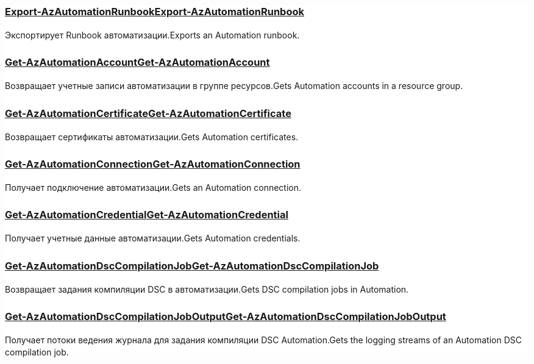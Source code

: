 ### [<span data-ttu-id="82d74-109">Export-AzAutomationRunbook</span><span class="sxs-lookup"><span data-stu-id="82d74-109">Export-AzAutomationRunbook</span></span>](Export-AzAutomationRunbook.md)
<span data-ttu-id="82d74-110">Экспортирует Runbook автоматизации.</span><span class="sxs-lookup"><span data-stu-id="82d74-110">Exports an Automation runbook.</span></span>

### [<span data-ttu-id="82d74-111">Get-AzAutomationAccount</span><span class="sxs-lookup"><span data-stu-id="82d74-111">Get-AzAutomationAccount</span></span>](Get-AzAutomationAccount.md)
<span data-ttu-id="82d74-112">Возвращает учетные записи автоматизации в группе ресурсов.</span><span class="sxs-lookup"><span data-stu-id="82d74-112">Gets Automation accounts in a resource group.</span></span>

### [<span data-ttu-id="82d74-113">Get-AzAutomationCertificate</span><span class="sxs-lookup"><span data-stu-id="82d74-113">Get-AzAutomationCertificate</span></span>](Get-AzAutomationCertificate.md)
<span data-ttu-id="82d74-114">Возвращает сертификаты автоматизации.</span><span class="sxs-lookup"><span data-stu-id="82d74-114">Gets Automation certificates.</span></span>

### [<span data-ttu-id="82d74-115">Get-AzAutomationConnection</span><span class="sxs-lookup"><span data-stu-id="82d74-115">Get-AzAutomationConnection</span></span>](Get-AzAutomationConnection.md)
<span data-ttu-id="82d74-116">Получает подключение автоматизации.</span><span class="sxs-lookup"><span data-stu-id="82d74-116">Gets an Automation connection.</span></span>

### [<span data-ttu-id="82d74-117">Get-AzAutomationCredential</span><span class="sxs-lookup"><span data-stu-id="82d74-117">Get-AzAutomationCredential</span></span>](Get-AzAutomationCredential.md)
<span data-ttu-id="82d74-118">Получает учетные данные автоматизации.</span><span class="sxs-lookup"><span data-stu-id="82d74-118">Gets Automation credentials.</span></span>

### [<span data-ttu-id="82d74-119">Get-AzAutomationDscCompilationJob</span><span class="sxs-lookup"><span data-stu-id="82d74-119">Get-AzAutomationDscCompilationJob</span></span>](Get-AzAutomationDscCompilationJob.md)
<span data-ttu-id="82d74-120">Возвращает задания компиляции DSC в автоматизации.</span><span class="sxs-lookup"><span data-stu-id="82d74-120">Gets DSC compilation jobs in Automation.</span></span>

### [<span data-ttu-id="82d74-121">Get-AzAutomationDscCompilationJobOutput</span><span class="sxs-lookup"><span data-stu-id="82d74-121">Get-AzAutomationDscCompilationJobOutput</span></span>](Get-AzAutomationDscCompilationJobOutput.md)
<span data-ttu-id="82d74-122">Получает потоки ведения журнала для задания компиляции DSC Automation.</span><span class="sxs-lookup"><span data-stu-id="82d74-122">Gets the logging streams of an Automation DSC compilation job.</span></span>
